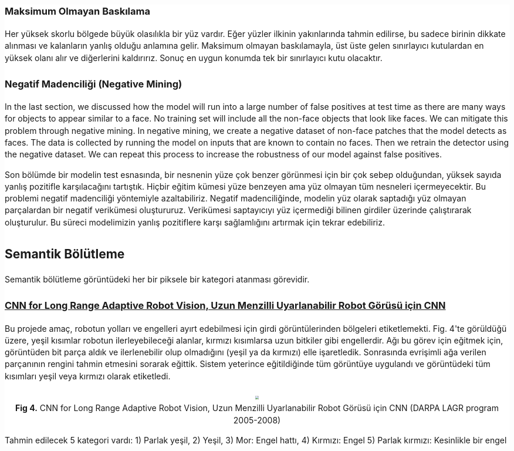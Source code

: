 
### Maksimum Olmayan Baskılama

Her yüksek skorlu bölgede büyük olasılıkla bir yüz vardır. Eğer yüzler ilkinin yakınlarında tahmin edilirse, bu sadece birinin dikkate alınması ve kalanların yanlış olduğu anlamına gelir. Maksimum olmayan baskılamayla, üst üste gelen sınırlayıcı kutulardan en yüksek olanı alır ve diğerlerini kaldırırız. Sonuç en uygun konumda tek bir sınırlayıcı kutu olacaktır.



### Negatif Madenciliği (Negative Mining)

In the last section, we discussed how the model will run into a large number of false positives at test time as there are many ways for objects to appear similar to a face. No training set will include all the non-face objects that look like faces. We can mitigate this problem through negative mining. In negative mining, we create a negative dataset of non-face patches that the model detects as faces. The data is collected by running the model on inputs that are known to contain no faces. Then we retrain the detector using the negative dataset. We can repeat this process to increase the robustness of our model against false positives.

Son bölümde bir modelin test esnasında, bir nesnenin yüze çok benzer görünmesi için bir çok sebep olduğundan, yüksek sayıda yanlış pozitifle karşılacağını tartıştık. Hiçbir eğitim kümesi yüze benzeyen ama yüz olmayan tüm nesneleri içermeyecektir. Bu problemi negatif madenciliği yöntemiyle azaltabiliriz. Negatif madenciliğinde, modelin yüz olarak saptadığı yüz olmayan parçalardan bir negatif verikümesi oluştururuz. Verikümesi saptayıcıyı yüz içermediği bilinen girdiler üzerinde çalıştırarak oluşturulur. Bu süreci modelimizin yanlış pozitiflere karşı sağlamlığını artırmak için
tekrar edebiliriz.



## Semantik Bölütleme

Semantik bölütleme görüntüdeki her bir piksele bir kategori atanması görevidir.



### [CNN for Long Range Adaptive Robot Vision, Uzun Menzilli Uyarlanabilir Robot Görüsü için CNN](https://www.youtube.com/watch?v=ycbMGyCPzvE&t=1669s)

Bu projede amaç, robotun yolları ve engelleri ayırt edebilmesi için girdi görüntülerinden bölgeleri etiketlemekti. Fig. 4'te görüldüğü üzere, yeşil kısımlar robotun ilerleyebileceği alanlar, kırmızı kısımlarsa uzun bitkiler gibi engellerdir. Ağı bu görev için eğitmek için, görüntüden bit parça aldık ve ilerlenebilir olup olmadığını (yeşil ya da kırmızı) elle işaretledik. Sonrasında evrişimli ağa verilen parçanının rengini tahmin etmesini sorarak eğittik. Sistem yeterince eğitildiğinde tüm görüntüye uygulandı ve görüntüdeki tüm kısımları yeşil veya kırmızı olarak etiketledi.

<center>
<img src="{{site.baseurl}}/images/week06/06-1/5mM7dTT.png" style="zoom: 40%; background-color:#DCDCDC;"/><br>
<b>Fig 4.</b> CNN for Long Range Adaptive Robot Vision, Uzun Menzilli Uyarlanabilir Robot Görüsü için CNN (DARPA LAGR program 2005-2008)
</center>

Tahmin edilecek 5 kategori vardı: 1) Parlak yeşil, 2) Yeşil, 3) Mor: Engel hattı, 4) Kırmızı: Engel 5) Parlak kırmızı: Kesinlikle bir engel
